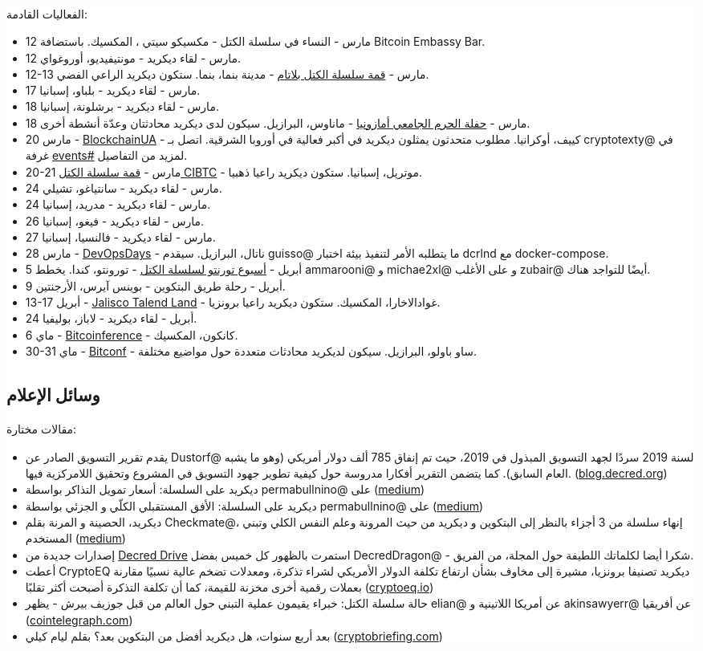الفعاليات القادمة:

* 12 مارس - النساء في سلسلة الكتل - مكسيكو سيتي ، المكسيك. باستضافة Bitcoin Embassy Bar.
* 12 مارس - لقاء ديكريد - مونتيفيديو، أوروغواي.
* 12-13 مارس - [قمة سلسلة الكتل بلاتام](https://www.blockchainsummit.la) - مدينة بنما، بنما. ستكون ديكريد الراعي الفضي.
* 17 مارس - لقاء ديكريد - بلباو، إسبانيا.
* 18 مارس - لقاء ديكريد - برشلونة، إسبانيا.
* 18 مارس - [حفلة الحرم الجامعي أمازونيا](https://brasil.campus-party.org/campus-party-amazonia-2020/) - ماناوس، البرازيل. سيكون لدى ديكريد محادثتان وعدّة أنشطة أخرى.
* 20 مارس - [BlockchainUA](https://blockchainua.com/en/) - كييف، أوكرانيا. مطلوب متحدثون يمثلون ديكريد في أكبر فعالية في أوروبا الشرقية. اتصل بـ cryptotexty@ في غرفة [events#](https://matrix.to/#/!aNPTuiryMFmdMQWUzb:decred.org) لمزيد من التفاصيل.
* 20-21 مارس - [قمة سلسلة الكتل CIBTC](http://cibtc.es/) - موتريل، إسبانيا. ستكون ديكريد راعيا ذهبيا.
* 24 مارس - لقاء ديكريد - سانتياغو، تشيلي.
* 24 مارس - لقاء ديكريد - مدريد، إسبانيا.
* 26 مارس - لقاء ديكريد - فيغو، إسبانيا.
* 27 مارس - لقاء ديكريد - فالنسيا، إسبانيا.
* 28 مارس - [DevOpsDays](https://devopsdays.org/events/2020-natal/welcome/) - ناتال، البرازيل. سيقدم guisso@ ما يتطلبه الأمر لتنفيذ بيئة اختبار dcrlnd مع docker-compose.
* 5 أبريل - [أسبوع تورنتو لسلسلة الكتل](https://www.eventbrite.ca/e/discover-decred-an-autonomous-digital-currency-toronto-blockchain-week-tickets-91562362491) - تورونتو، كندا. يخطط ammarooni@ و michae2xl@ و على الأغلب zubair@ أيضًا للتواجد هناك.
* 9 أبريل - رحلة طريق البتكوين - بوينس آيرس، الأرجنتين.
* 13-17 أبريل - [Jalisco Talend Land](https://www.talent-land.mx/en/home/) - غوادالاخارا، المكسيك. ستكون ديكريد راعيا برونزيا.
* 24 أبريل - لقاء ديكريد - لاباز، بوليفيا.
* 6 ماي - [Bitcoinference](https://www.eventbrite.com/e/bitcoinference-where-the-blockchain-meets-you-tickets-94598812595) - كانكون، المكسيك.
* 30-31 ماي - [Bitconf](https://www.bitconf.com.br/portal/) - ساو باولو، البرازيل. سيكون لديكريد محادثات متعددة حول مواضيع مختلفة.

## وسائل الإعلام

مقالات مختارة:

* يقدم تقرير التسويق الصادر عن Dustorf@ لسنة 2019 سردًا لجهد التسويق المبذول في 2019، حيث تم إنفاق 785 ألف دولار أمريكي (وهو ما يشبه العام السابق). كما يتضمن التقرير أفكارا مدروسة حول كيفية تطوير جهود التسويق في المشروع وتحقيق اللامركزية فيها. ([blog.decred.org](https://blog.decred.org/2020/02/26/Decred-2019-Marketing-Report/))
* ديكريد على السلسلة: أسعار تمويل التذاكر بواسطة permabullnino@ على ([medium](https://medium.com/@permabullnino/decred-on-chain-ticket-funding-rates-4e7233c7b64f))
* ديكريد على السلسلة: الأفق المستقبلي الكلّي و الجزئي بواسطة permabullnino@ على ([medium](https://medium.com/@permabullnino/decred-on-chain-macro-micro-outlook-12a26930623e))
* ديكريد، الحصينة و المرنة بقلم Checkmate@، إنهاء سلسلة من 3 أجزاء بالنظر إلى البتكوين و ديكريد من حيث المرونة وعلم النفس الكلي وتبني المستخدم ([medium](https://medium.com/decred/decred-the-resilient-stronghold-4038dc64dd2a))
* إصدارات جديدة من [Decred Drive](https://medium.com/@decreddrive) استمرت بالظهور كل خميس بفضل DecredDragon@ - شكرا أيضا لكلماتك اللطيفة حول المجلة، من الفريق.
* أعطت CryptoEQ ديكريد تصنيفا برونزيا، مشيرة إلى مخاوف بشأن ارتفاع تكلفة الدولار الأمريكي لشراء تذكرة، ومعدلات تضخم عالية نسبيًا مقارنة بعملات رقمية أخرى مخزنة للقيمة، كما أن تكلفة التذكرة أصبحت أكثر تقلبًا ([cryptoeq.io](https://cryptoeq.io/coreReports/decred-abridged))
* حالة سلسلة الكتل: خبراء يقيمون عملية التبني حول العالم من قبل جوزيف بيرش - يظهر elian@ عن أمريكا اللاتينية و akinsawyerr@ عن أفريقيا ([cointelegraph.com](https://cointelegraph.com/news/the-state-of-blockchain-experts-weigh-in-on-adoption-around-the-world))
* بعد أربع سنوات، هل ديكريد أفضل من البتكوين بعد؟ بقلم ليام كيلي ([cryptobriefing.com](https://cryptobriefing.com/after-four-years-is-decred-better-bitcoin-yet/))
